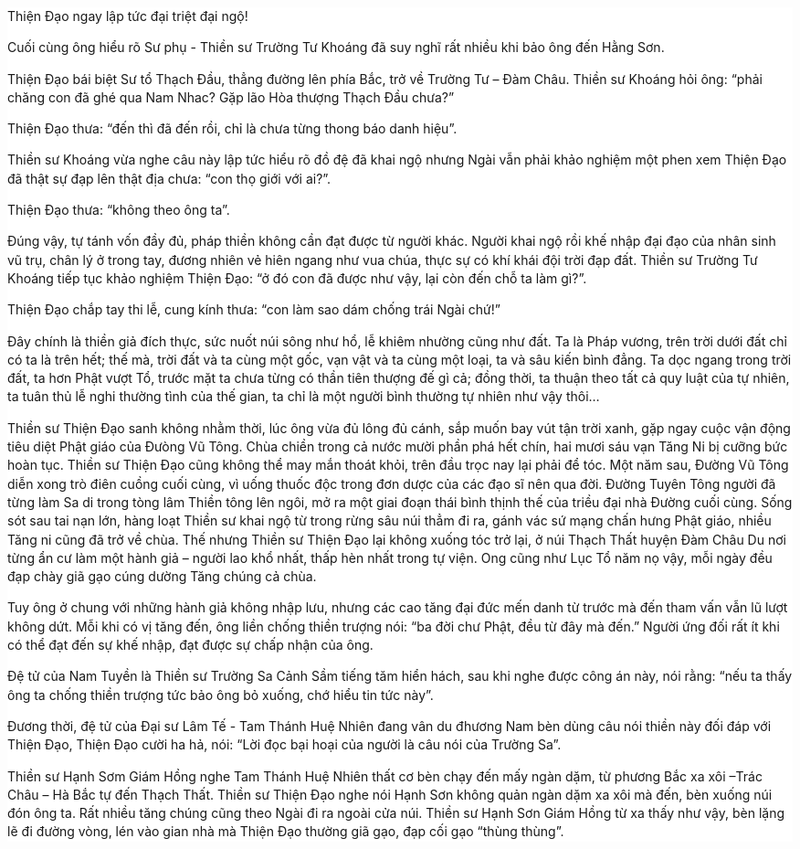 Thiện Đạo ngay lập tức đại triệt đại ngộ!

Cuối cùng ông hiểu rõ Sư phụ - Thiền sư Trường Tư Khoáng đã suy nghĩ rất nhiều khi bảo ông đến Hằng Sơn.

Thiện Đạo bái biệt Sư tổ Thạch Đầu, thẳng đường lên phía Bắc, trở về Trường Tư – Đàm Châu. Thiền sư Khoáng hỏi ông: “phải chăng con đã ghé qua Nam Nhac? Gặp lão Hòa thượng Thạch Đầu chưa?”

Thiện Đạo thưa: “đến thì đã đến rồi, chỉ là chưa từng thong báo danh hiệu”.

Thiền sư Khoáng vừa nghe câu này lập tức hiểu rõ đồ đệ đã khai ngộ nhưng Ngài vẫn phải khảo nghiệm một phen xem Thiện Đạo đã thật sự đạp lên thật địa chưa: “con thọ giới với ai?”.

Thiện Đạo thưa: “không theo ông ta”.

Đúng vậy, tự tánh vốn đầy đủ, pháp thiền không cần đạt được từ người khác. Người khai ngộ rồi khế nhập đại đạo của nhân sinh vũ trụ, chân lý ở trong tay, đương nhiên vẻ hiên ngang như vua chúa, thực sự có khí khái đội trời đạp đất. Thiền sư Trường Tư Khoáng tiếp tục khảo nghiệm Thiện Đạo: “ở đó con đã được như vậy, lại còn đến chỗ ta làm gì?”.

Thiện Đạo chắp tay thi lễ, cung kính thưa: “con làm sao dám chống trái Ngài chứ!”

Đây chính là thiền giả đích thực, sức nuốt núi sông như hổ, lễ khiêm nhường cũng như đất. Ta là Pháp vương, trên trời dưới đất chỉ có ta là trên hết; thế mà, trời đất và ta cùng một gốc, vạn vật và ta cùng một loại, ta và sâu kiến bình đẳng. Ta dọc ngang trong trời đất, ta hơn Phật vượt Tổ, trước mặt ta chưa từng có thần tiên thượng đế gì cả; đồng thời, ta thuận theo tất cả quy luật của tự nhiên, ta tuân thủ lễ nghi thường tình của thế gian, ta chỉ là một người bình thường tự nhiên như vậy thôi…

Thiền sư Thiện Đạo sanh không nhằm thời, lúc ông vừa đủ lông đủ cánh, sắp muốn bay vút tận trời xanh, gặp ngay cuộc vận động tiêu diệt Phật giáo của Đưòng Vũ Tông. Chùa chiền trong cả nước mười phần phá hết chín, hai mươi sáu vạn Tăng Ni bị cưỡng bức hoàn tục. Thiền sư Thiện Đạo cũng không thể may mắn thoát khỏi, trên đầu trọc nay lại phải để tóc. Một năm sau, Đường Vũ Tông diễn xong trò điên cuồng cuối cùng, vì uống thuốc độc trong đơn dược của các đạo sĩ nên qua đời. Đường Tuyên Tông người đã từng làm Sa di trong tòng lâm Thiền tông lên ngôi, mở ra một giai đoạn thái bình thịnh thế của triều đại nhà Đường cuối cùng. Sống sót sau tai nạn lớn, hàng loạt Thiền sư khai ngộ từ trong rừng sâu núi thẳm đi ra, gánh vác sứ mạng chấn hưng Phật giáo, nhiều Tăng ni cũng đã trở về chùa. Thế nhưng Thiền sư Thiện Đạo lại không xuống tóc trở lại, ở núi Thạch Thất huyện Đàm Châu Du nơi từng ẩn cư làm một hành giả – người lao khổ nhất, thấp hèn nhất trong tự viện. Ong cũng như Lục Tổ năm nọ vậy, mỗi ngày đều đạp chày giã gạo cúng dường Tăng chúng cả chùa.

Tuy ông ở chung với những hành giả không nhập lưu, nhưng các cao tăng đại đức mến danh từ trước mà đến tham vấn vẫn lũ lượt không dứt. Mỗi khi có vị tăng đến, ông liền chống thiền trượng nói: “ba đời chư Phật, đều từ đây mà đến.” Người ứng đối rất ít khi có thể đạt đến sự khế nhập, đạt được sự chấp nhận của ông.

Đệ tử của Nam Tuyền là Thiền sư Trường Sa Cảnh Sầm tiếng tăm hiển hách, sau khi nghe được công án này, nói rằng: “nếu ta thấy ông ta chống thiền trượng tức bảo ông bỏ xuống, chớ hiểu tin tức này”.

Đương thời, đệ tử của Đại sư Lâm Tế - Tam Thánh Huệ Nhiên đang vân du đhương Nam bèn dùng câu nói thiền này đối đáp với Thiện Đạo, Thiện Đạo cười ha hả, nói: “Lời đọc bại hoại của người là câu nói của Trường Sa”.

Thiền sư Hạnh Sơm Giám Hồng nghe Tam Thánh Huệ Nhiên thất cơ bèn chạy đến mấy ngàn dặm, từ phương Bắc xa xôi –Trác Châu – Hà Bắc tự đến Thạch Thất. Thiền sư Thiện Đạo nghe nói Hạnh Sơn không quản ngàn dặm xa xôi mà đến, bèn xuống núi đón ông ta. Rất nhiều tăng chúng cũng theo Ngài đi ra ngoài cửa núi. Thiền sư Hạnh Sơn Giám Hồng từ xa thấy như vậy, bèn lặng lẽ đi đường vòng, lén vào gian nhà mà Thiện Đạo thường giã gạo, đạp cối gạo “thùng thùng”.
